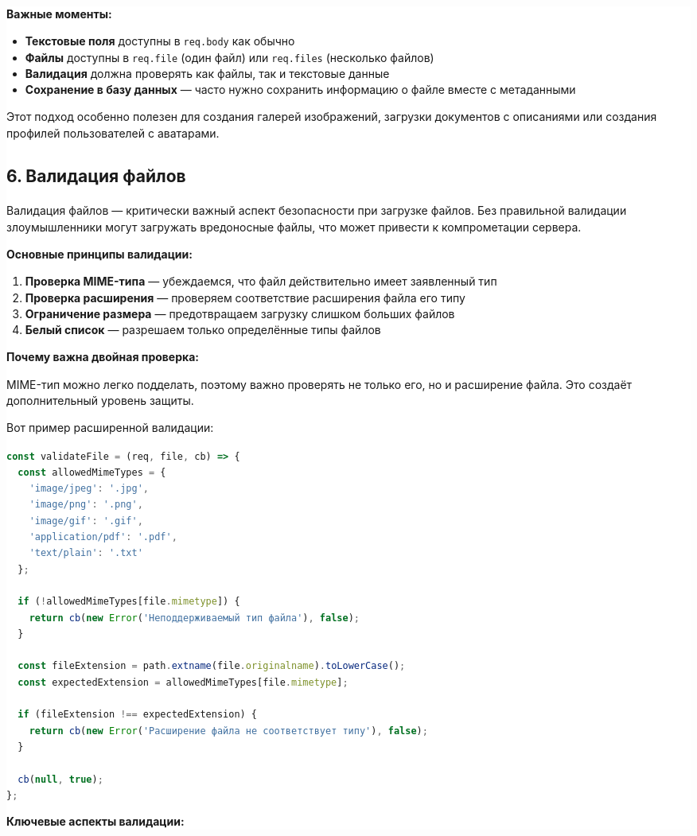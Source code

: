 **Важные моменты:**

- **Текстовые поля** доступны в `req.body` как обычно
- **Файлы** доступны в `req.file` (один файл) или `req.files` (несколько файлов)
- **Валидация** должна проверять как файлы, так и текстовые данные
- **Сохранение в базу данных** — часто нужно сохранить информацию о файле вместе с метаданными

Этот подход особенно полезен для создания галерей изображений, загрузки документов с описаниями или создания профилей пользователей с аватарами.

## 6. Валидация файлов

Валидация файлов — критически важный аспект безопасности при загрузке файлов. Без правильной валидации злоумышленники могут загружать вредоносные файлы, что может привести к компрометации сервера.

**Основные принципы валидации:**

1. **Проверка MIME-типа** — убеждаемся, что файл действительно имеет заявленный тип
2. **Проверка расширения** — проверяем соответствие расширения файла его типу
3. **Ограничение размера** — предотвращаем загрузку слишком больших файлов
4. **Белый список** — разрешаем только определённые типы файлов

**Почему важна двойная проверка:**

MIME-тип можно легко подделать, поэтому важно проверять не только его, но и расширение файла. Это создаёт дополнительный уровень защиты.

Вот пример расширенной валидации:

```js
const validateFile = (req, file, cb) => {
  const allowedMimeTypes = {
    'image/jpeg': '.jpg',
    'image/png': '.png',
    'image/gif': '.gif',
    'application/pdf': '.pdf',
    'text/plain': '.txt'
  };

  if (!allowedMimeTypes[file.mimetype]) {
    return cb(new Error('Неподдерживаемый тип файла'), false);
  }

  const fileExtension = path.extname(file.originalname).toLowerCase();
  const expectedExtension = allowedMimeTypes[file.mimetype];
  
  if (fileExtension !== expectedExtension) {
    return cb(new Error('Расширение файла не соответствует типу'), false);
  }

  cb(null, true);
};
```

**Ключевые аспекты валидации:**
